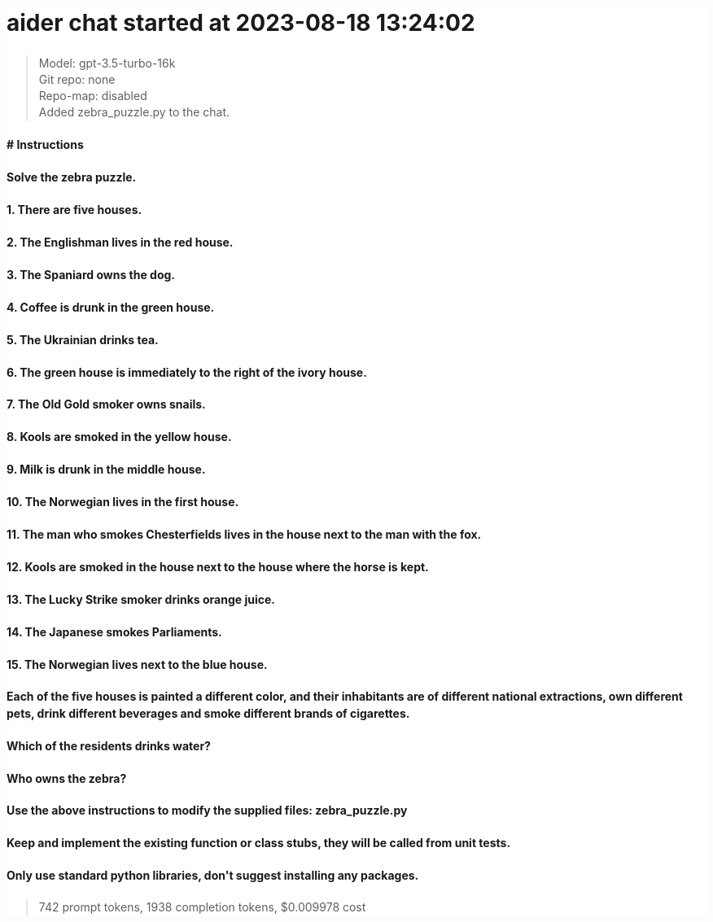 
# aider chat started at 2023-08-18 13:24:02

> Model: gpt-3.5-turbo-16k  
> Git repo: none  
> Repo-map: disabled  
> Added zebra_puzzle.py to the chat.  

#### # Instructions  
####   
#### Solve the zebra puzzle.  
####   
#### 1. There are five houses.  
#### 2. The Englishman lives in the red house.  
#### 3. The Spaniard owns the dog.  
#### 4. Coffee is drunk in the green house.  
#### 5. The Ukrainian drinks tea.  
#### 6. The green house is immediately to the right of the ivory house.  
#### 7. The Old Gold smoker owns snails.  
#### 8. Kools are smoked in the yellow house.  
#### 9. Milk is drunk in the middle house.  
#### 10. The Norwegian lives in the first house.  
#### 11. The man who smokes Chesterfields lives in the house next to the man with the fox.  
#### 12. Kools are smoked in the house next to the house where the horse is kept.  
#### 13. The Lucky Strike smoker drinks orange juice.  
#### 14. The Japanese smokes Parliaments.  
#### 15. The Norwegian lives next to the blue house.  
####   
#### Each of the five houses is painted a different color, and their inhabitants are of different national extractions, own different pets, drink different beverages and smoke different brands of cigarettes.  
####   
#### Which of the residents drinks water?  
#### Who owns the zebra?  
####   
#### ####  
####   
#### Use the above instructions to modify the supplied files: zebra_puzzle.py  
#### Keep and implement the existing function or class stubs, they will be called from unit tests.  
#### Only use standard python libraries, don't suggest installing any packages.  
> 742 prompt tokens, 1938 completion tokens, $0.009978 cost  
